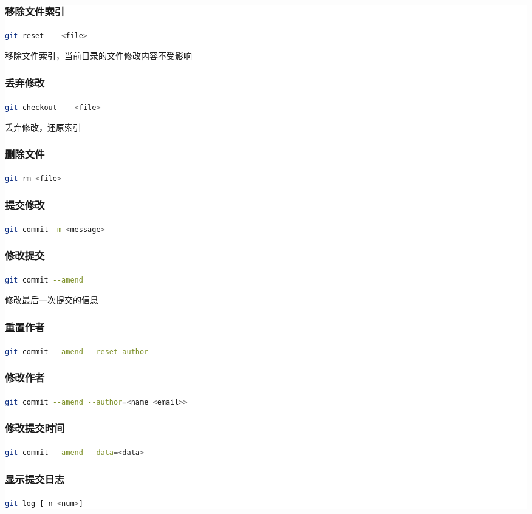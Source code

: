 ### 移除文件索引

```bash
git reset -- <file>
```

移除文件索引，当前目录的文件修改内容不受影响

### 丢弃修改

```bash
git checkout -- <file>
```

丢弃修改，还原索引

### 删除文件

```bash
git rm <file>
```

### 提交修改

```bash
git commit -m <message>
```

### 修改提交

```bash
git commit --amend
```

修改最后一次提交的信息

### 重置作者

```bash
git commit --amend --reset-author
```

### 修改作者

```bash
git commit --amend --author=<name <email>>
```

### 修改提交时间

```bash
git commit --amend --data=<data>
```

### 显示提交日志

```bash
git log [-n <num>]
```

